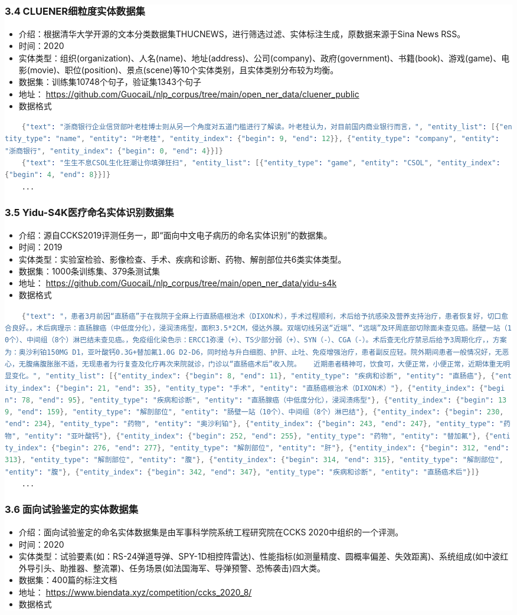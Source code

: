 ### 3.4 CLUENER细粒度实体数据集

- 介绍：根据清华大学开源的文本分类数据集THUCNEWS，进行筛选过滤、实体标注生成，原数据来源于Sina News RSS。
- 时间：2020
- 实体类型：组织(organization)、人名(name)、地址(address)、公司(company)、政府(government)、书籍(book)、游戏(game)、电影(movie)、职位(position)、景点(scene)等10个实体类别，且实体类别分布较为均衡。
- 数据集：训练集10748个句子，验证集1343个句子
- 地址：  https://github.com/GuocaiL/nlp_corpus/tree/main/open_ner_data/cluener_public
- 数据格式

```s
    {"text": "浙商银行企业信贷部叶老桂博士则从另一个角度对五道门槛进行了解读。叶老桂认为，对目前国内商业银行而言，", "entity_list": [{"entity_type": "name", "entity": "叶老桂", "entity_index": {"begin": 9, "end": 12}}, {"entity_type": "company", "entity": "浙商银行", "entity_index": {"begin": 0, "end": 4}}]}
    {"text": "生生不息CSOL生化狂潮让你填弹狂扫", "entity_list": [{"entity_type": "game", "entity": "CSOL", "entity_index": {"begin": 4, "end": 8}}]}
    ...
```

### 3.5 Yidu-S4K医疗命名实体识别数据集

- 介绍：源自CCKS2019评测任务一，即“面向中文电子病历的命名实体识别”的数据集。
- 时间：2019
- 实体类型：实验室检验、影像检查、手术、疾病和诊断、药物、解剖部位共6类实体类型。
- 数据集：1000条训练集、379条测试集
- 地址：  https://github.com/GuocaiL/nlp_corpus/tree/main/open_ner_data/yidu-s4k
- 数据格式

```s
    {"text": "，患者3月前因“直肠癌”于在我院于全麻上行直肠癌根治术（DIXON术），手术过程顺利，术后给予抗感染及营养支持治疗，患者恢复好，切口愈合良好。，术后病理示：直肠腺癌（中低度分化），浸润溃疡型，面积3.5*2CM，侵达外膜。双端切线另送“近端”、“远端”及环周底部切除面未查见癌。肠壁一站（10个）、中间组（8个）淋巴结未查见癌。，免疫组化染色示：ERCC1弥漫（+）、TS少部分弱（+）、SYN（-）、CGA（-）。术后查无化疗禁忌后给予3周期化疗，，方案为：奥沙利铂150MG D1，亚叶酸钙0.3G+替加氟1.0G D2-D6，同时给与升白细胞、护肝、止吐、免疫增强治疗，患者副反应轻。院外期间患者一般情况好，无恶心，无腹痛腹胀胀不适，无现患者为行复查及化疗再次来院就诊，门诊以“直肠癌术后”收入院。   近期患者精神可，饮食可，大便正常，小便正常，近期体重无明显变化。", "entity_list": [{"entity_index": {"begin": 8, "end": 11}, "entity_type": "疾病和诊断", "entity": "直肠癌"}, {"entity_index": {"begin": 21, "end": 35}, "entity_type": "手术", "entity": "直肠癌根治术（DIXON术）"}, {"entity_index": {"begin": 78, "end": 95}, "entity_type": "疾病和诊断", "entity": "直肠腺癌（中低度分化），浸润溃疡型"}, {"entity_index": {"begin": 139, "end": 159}, "entity_type": "解剖部位", "entity": "肠壁一站（10个）、中间组（8个）淋巴结"}, {"entity_index": {"begin": 230, "end": 234}, "entity_type": "药物", "entity": "奥沙利铂"}, {"entity_index": {"begin": 243, "end": 247}, "entity_type": "药物", "entity": "亚叶酸钙"}, {"entity_index": {"begin": 252, "end": 255}, "entity_type": "药物", "entity": "替加氟"}, {"entity_index": {"begin": 276, "end": 277}, "entity_type": "解剖部位", "entity": "肝"}, {"entity_index": {"begin": 312, "end": 313}, "entity_type": "解剖部位", "entity": "腹"}, {"entity_index": {"begin": 314, "end": 315}, "entity_type": "解剖部位", "entity": "腹"}, {"entity_index": {"begin": 342, "end": 347}, "entity_type": "疾病和诊断", "entity": "直肠癌术后"}]}
    ...
```

### 3.6 面向试验鉴定的实体数据集

- 介绍：面向试验鉴定的命名实体数据集是由军事科学院系统工程研究院在CCKS 2020中组织的一个评测。
- 时间：2020
- 实体类型：试验要素(如：RS-24弹道导弹、SPY-1D相控阵雷达)、性能指标(如测量精度、圆概率偏差、失效距离)、系统组成(如中波红外导引头、助推器、整流罩)、任务场景(如法国海军、导弹预警、恐怖袭击)四大类。
- 数据集：400篇的标注文档
- 地址：   https://www.biendata.xyz/competition/ccks_2020_8/
- 数据格式
